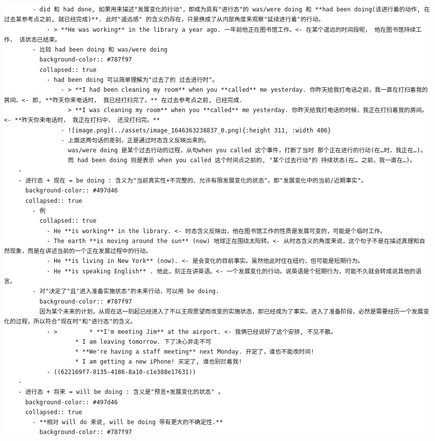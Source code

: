 			- did 和 had done, 如果用来描述"发展变化的行动"，即成为具有"进行态"的 was/were doing 和 **had been doing(该进行着的动作, 在过去某参考点之前, 就已经完成)**. 此时"遥远感" 的含义仍存在，只是换成了从内部角度来观察"延续进行着"的行动。
				- > **He was working** in the library a year ago. 一年前他正在图书馆工作。<- 在某个遥远的时间段呢， 他在图书馆持续工作， 该状态已结束。
			- 比较 had been doing 和 was/were doing
			  background-color:: #787f97
			  collapsed:: true
				- had been doing 可以简单理解为"过去了的 过去进行时"。
					- > **I had been cleaning my room** when you **called** me yesterday. 你昨天给我打电话之前，我一直在打扫着我的房间。<- 即, **昨天你来电话时， 我已经打扫完了。** 在过去参考点之前, 已经完成.
					  > **I was cleaning my room** when you **called** me yesterday. 你昨天给我打电话的时候，我正在打扫着我的房间。<- **昨天你来电话时， 我正在打扫中， 还没打扫完。**
					- ![image.png](../assets/image_1646363238837_0.png){:height 311, :width 406}
					- 上面这两句话的差别，正是通过时态含义反映出来的。
					  was/were doing 是某个过去行动的过程，从句when you called 这个事件，打断了当时 那个正在进行的行动(在…时，我正在…)。
					  而 had been doing 则是表示 when you called 这个时间点之前的, "某个过去行动"的 持续状态(在… 之前，我一直在…)。
		-
		- 进行态 + 现在 = be doing : 含义为"当前真实性+不完整的、允许有限发展变化的状态"。即"发展变化中的当前/近期事实"。
		  background-color:: #497d46
		  collapsed:: true
			- 例
			  collapsed:: true
				- He **is working** in the library. <- 时态含义反映出，他在图书馆工作的性质是发展可变的，可能是个临时工作。
				- The earth **is moving around the sun** (now) 地球正在围绕太阳转。<- 从时态含义的角度来说，这个句子不是在描述真理和自然现象，而是在讲述当前的一个正在发展过程中的行动。
				- He **is living in New York** (now). <- 是会变化的目前事实。虽然他此时住在纽约，但可能是短期行为。
				- He **is speaking English** . 他此，刻正在讲英语。<- 一个发展变化的行动。说英语是个短期行为，可能不久就会转成说其他的语言。
			- 对"决定了"且"进入准备实施状态"的未来行动，可以用 be doing.
			  background-color:: #787f97
			  因为某个未来的计划，从现在这一刻起已经进入了不以主观愿望而改变的实施状态，即已经成为了事实。进入了准备阶段，必然是需要经历一个发展变化的过程，所以符合"现在时"和"进行态"的含义。
				- > 		* **I'm meeting Jim** at the airport. <- 我俩已经说好了这个安排, 不见不散。
				  		* I am leaving tomorrow. 下了决心非走不可
				  		* **We're having a staff meeting** next Monday. 开定了，谁也不能改时间!
				  		* I am getting a new iPhone! 买定了, 谁也别拦着我!
				- ((622169f7-8135-4186-8a10-c1e388e17631))
		-
		- 进行态 + 将来 = will be doing : 含义是"预言+发展变化的状态" 。
		  background-color:: #497d46
		  collapsed:: true
			- **相对 will do 来说, will be doing 带有更大的不确定性.**
			  background-color:: #787f97